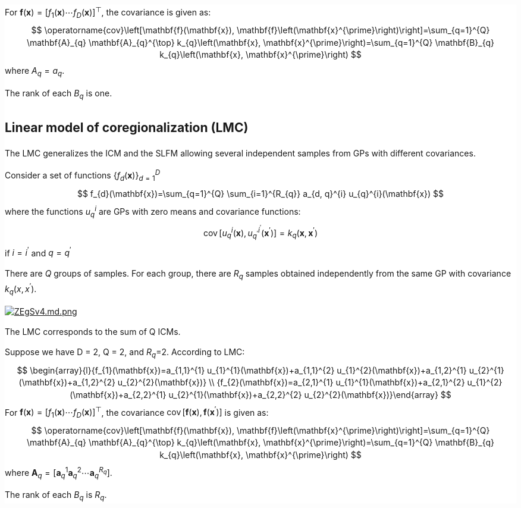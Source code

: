For $\mathbf{f}(\mathbf{x})=\left[f_{1}(\mathbf{x}) \cdots f_{D}(\mathbf{x})\right]^{\top}$, the covariance is given as:
$$
\operatorname{cov}\left[\mathbf{f}(\mathbf{x}), \mathbf{f}\left(\mathbf{x}^{\prime}\right)\right]=\sum_{q=1}^{Q} \mathbf{A}_{q} \mathbf{A}_{q}^{\top} k_{q}\left(\mathbf{x}, \mathbf{x}^{\prime}\right)=\sum_{q=1}^{Q} \mathbf{B}_{q} k_{q}\left(\mathbf{x}, \mathbf{x}^{\prime}\right)
$$
where $A_{q} = a_{q}$.

The rank of each $B_{q}$ is one.

## Linear model of coregionalization (LMC)

The LMC generalizes the ICM and the SLFM allowing several independent samples from GPs with different covariances.

Consider a set of functions $\left\{f_{d}(\mathbf{x})\right\}_{d=1}^{D}$
$$
f_{d}(\mathbf{x})=\sum_{q=1}^{Q} \sum_{i=1}^{R_{q}} a_{d, q}^{i} u_{q}^{i}(\mathbf{x})
$$
where the functions $u_{q}^{i}$ are GPs with zero means and covariance functions:
$$
\operatorname{cov}\left[u_{q}^{i}(\mathbf{x}), u_{q^{\prime}}^{i^{\prime}}\left(\mathbf{x}^{\prime}\right)\right]=k_{q}\left(\mathbf{x}, \mathbf{x}^{\prime}\right)
$$
if $i = i^{'}$ and $q = q^{'}$

There are $Q$ groups of samples. For each group, there are $R_{q}$ samples obtained independently from the same GP with covariance $k_q(x,x^{'})$.

[![ZEgSv4.md.png](https://s2.ax1x.com/2019/06/25/ZEgSv4.md.png)](https://imgchr.com/i/ZEgSv4)

The LMC corresponds to the sum of Q ICMs.

Suppose we have D = 2, Q = 2, and $R_q$=2. According to LMC:
$$
\begin{array}{l}{f_{1}(\mathbf{x})=a_{1,1}^{1} u_{1}^{1}(\mathbf{x})+a_{1,1}^{2} u_{1}^{2}(\mathbf{x})+a_{1,2}^{1} u_{2}^{1}(\mathbf{x})+a_{1,2}^{2} u_{2}^{2}(\mathbf{x})} \\ {f_{2}(\mathbf{x})=a_{2,1}^{1} u_{1}^{1}(\mathbf{x})+a_{2,1}^{2} u_{1}^{2}(\mathbf{x})+a_{2,2}^{1} u_{2}^{1}(\mathbf{x})+a_{2,2}^{2} u_{2}^{2}(\mathbf{x})}\end{array}
$$
For $\mathbf{f}(\mathbf{x})=\left[f_{1}(\mathbf{x}) \cdots f_{D}(\mathbf{x})\right]^{\top}$, the covariance $\operatorname{cov}\left[\mathbf{f}(\mathbf{x}), \mathbf{f}\left(\mathbf{x}^{\prime}\right)\right]$ is given as:
$$
\operatorname{cov}\left[\mathbf{f}(\mathbf{x}), \mathbf{f}\left(\mathbf{x}^{\prime}\right)\right]=\sum_{q=1}^{Q} \mathbf{A}_{q} \mathbf{A}_{q}^{\top} k_{q}\left(\mathbf{x}, \mathbf{x}^{\prime}\right)=\sum_{q=1}^{Q} \mathbf{B}_{q} k_{q}\left(\mathbf{x}, \mathbf{x}^{\prime}\right)
$$
where $\mathbf{A}_{q}=\left[\mathbf{a}_{q}^{1} \mathbf{a}_{q}^{2} \cdots \mathbf{a}_{q}^{R_{q}}\right]$.

The rank of each $B_{q}$ is $R_{q}$. 
